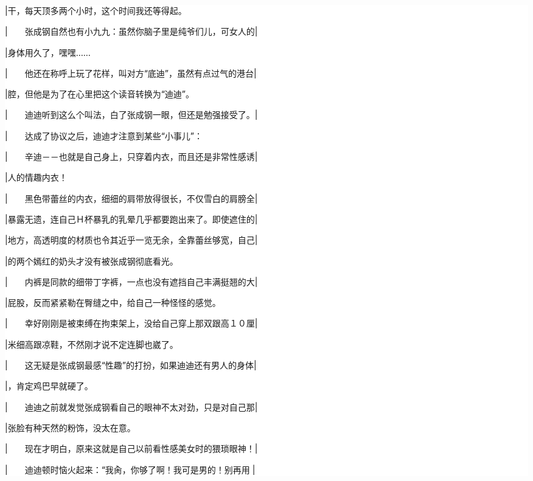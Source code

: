 |干，每天顶多两个小时，这个时间我还等得起。

|　　张成钢自然也有小九九：虽然你脑子里是纯爷们儿，可女人的|

|身体用久了，嘿嘿……

|　　他还在称呼上玩了花样，叫对方“底迪”，虽然有点过气的港台|

|腔，但他是为了在心里把这个读音转换为“迪迪”。

|　　迪迪听到这么个叫法，白了张成钢一眼，但还是勉强接受了。|

|　　达成了协议之后，迪迪才注意到某些“小事儿”：

|　　辛迪－－也就是自己身上，只穿着内衣，而且还是非常性感诱|

|人的情趣内衣！

|　　黑色带蕾丝的内衣，细细的肩带放得很长，不仅雪白的肩膀全|

|暴露无遗，连自己Ｈ杯暴乳的乳晕几乎都要跑出来了。即使遮住的|

|地方，高透明度的材质也令其近乎一览无余，全靠蕾丝够宽，自己|

|的两个嫣红的奶头才没有被张成钢彻底看光。

|　　内裤是同款的细带丁字裤，一点也没有遮挡自己丰满挺翘的大|

|屁股，反而紧紧勒在臀缝之中，给自己一种怪怪的感觉。

|　　幸好刚刚是被束缚在拘束架上，没给自己穿上那双跟高１０厘|

|米细高跟凉鞋，不然刚才说不定连脚也崴了。

|　　这无疑是张成钢最感“性趣”的打扮，如果迪迪还有男人的身体|

|，肯定鸡巴早就硬了。

|　　迪迪之前就发觉张成钢看自己的眼神不太对劲，只是对自己那|

|张脸有种天然的粉饰，没太在意。

|　　现在才明白，原来这就是自己以前看性感美女时的猥琐眼神！|

|　　迪迪顿时恼火起来：“我肏，你够了啊！我可是男的！别再用 |
